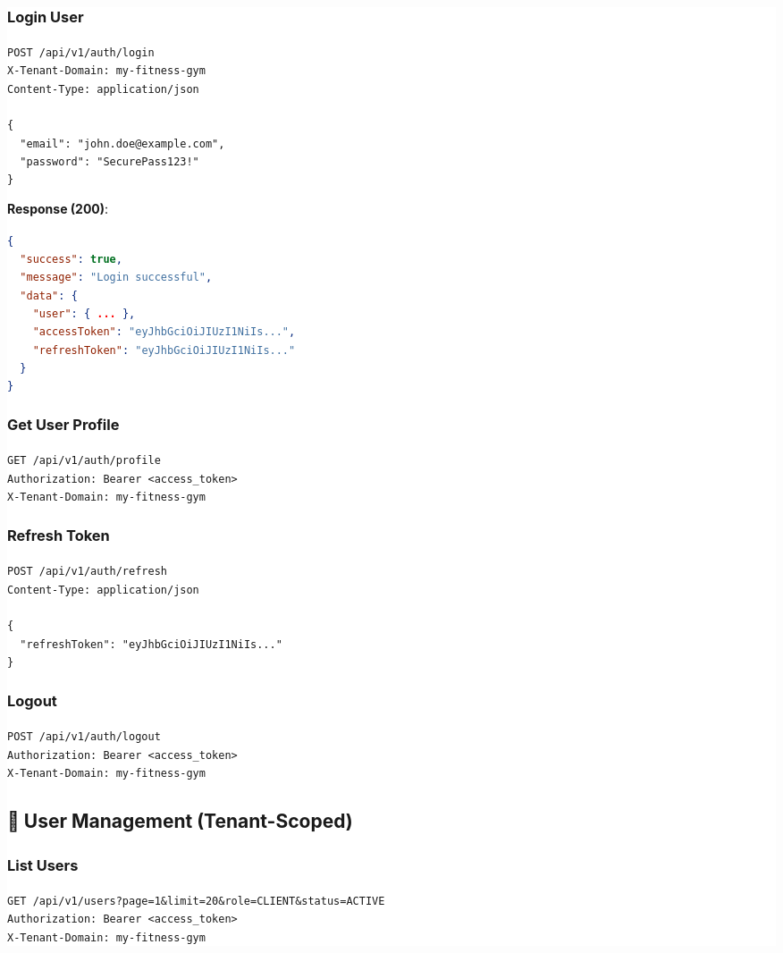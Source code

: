 ### Login User
```http
POST /api/v1/auth/login
X-Tenant-Domain: my-fitness-gym
Content-Type: application/json

{
  "email": "john.doe@example.com",
  "password": "SecurePass123!"
}
```

**Response (200)**:
```json
{
  "success": true,
  "message": "Login successful",
  "data": {
    "user": { ... },
    "accessToken": "eyJhbGciOiJIUzI1NiIs...",
    "refreshToken": "eyJhbGciOiJIUzI1NiIs..."
  }
}
```

### Get User Profile
```http
GET /api/v1/auth/profile
Authorization: Bearer <access_token>
X-Tenant-Domain: my-fitness-gym
```

### Refresh Token
```http
POST /api/v1/auth/refresh
Content-Type: application/json

{
  "refreshToken": "eyJhbGciOiJIUzI1NiIs..."
}
```

### Logout
```http
POST /api/v1/auth/logout
Authorization: Bearer <access_token>
X-Tenant-Domain: my-fitness-gym
```

## 👥 User Management (Tenant-Scoped)

### List Users
```http
GET /api/v1/users?page=1&limit=20&role=CLIENT&status=ACTIVE
Authorization: Bearer <access_token>
X-Tenant-Domain: my-fitness-gym
```
